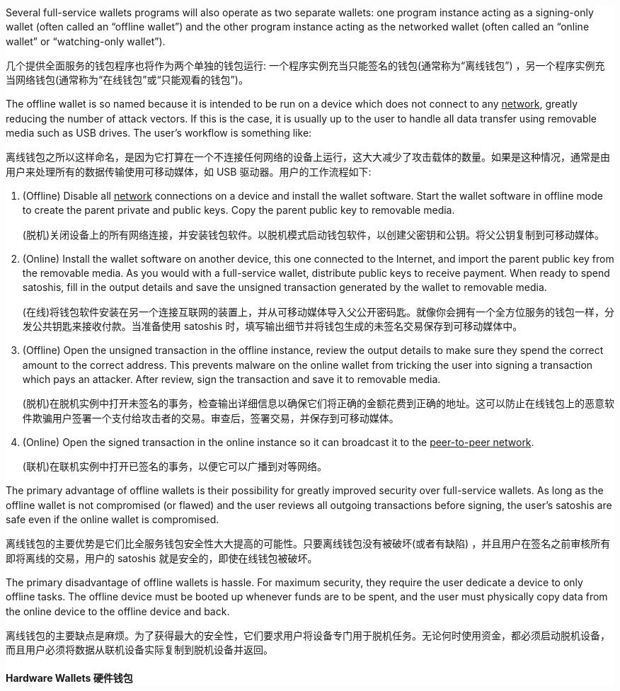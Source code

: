 Several full-service wallets programs will also operate as two separate wallets: one program instance acting as a signing-only wallet (often called an “offline wallet”) and the other program instance acting as the networked wallet (often called an “online wallet” or “watching-only wallet”).

几个提供全面服务的钱包程序也将作为两个单独的钱包运行: 一个程序实例充当只能签名的钱包(通常称为“离线钱包”) ，另一个程序实例充当网络钱包(通常称为“在线钱包”或“只能观看的钱包”)。

The offline wallet is so named because it is intended to be run on a device which does not connect to any [network](https://developer.bitcoin.org/devguide/p2p_network.html), greatly reducing the number of attack vectors. If this is the case, it is usually up to the user to handle all data transfer using removable media such as USB drives. The user’s workflow is something like:

离线钱包之所以这样命名，是因为它打算在一个不连接任何网络的设备上运行，这大大减少了攻击载体的数量。如果是这种情况，通常是由用户来处理所有的数据传输使用可移动媒体，如 USB 驱动器。用户的工作流程如下:

1. (Offline) Disable all [network](https://developer.bitcoin.org/devguide/p2p_network.html) connections on a device and install the wallet software. Start the wallet software in offline mode to create the parent private and public keys. Copy the parent public key to removable media.
   
   (脱机)关闭设备上的所有网络连接，并安装钱包软件。以脱机模式启动钱包软件，以创建父密钥和公钥。将父公钥复制到可移动媒体。

2. (Online) Install the wallet software on another device, this one connected to the Internet, and import the parent public key from the removable media. As you would with a full-service wallet, distribute public keys to receive payment. When ready to spend satoshis, fill in the output details and save the unsigned transaction generated by the wallet to removable media.
   
   (在线)将钱包软件安装在另一个连接互联网的装置上，并从可移动媒体导入父公开密码匙。就像你会拥有一个全方位服务的钱包一样，分发公共钥匙来接收付款。当准备使用 satoshis 时，填写输出细节并将钱包生成的未签名交易保存到可移动媒体中。

3. (Offline) Open the unsigned transaction in the offline instance, review the output details to make sure they spend the correct amount to the correct address. This prevents malware on the online wallet from tricking the user into signing a transaction which pays an attacker. After review, sign the transaction and save it to removable media.
   
   (脱机)在脱机实例中打开未签名的事务，检查输出详细信息以确保它们将正确的金额花费到正确的地址。这可以防止在线钱包上的恶意软件欺骗用户签署一个支付给攻击者的交易。审查后，签署交易，并保存到可移动媒体。

4. (Online) Open the signed transaction in the online instance so it can broadcast it to the [peer-to-peer network](https://developer.bitcoin.org/devguide/p2p_network.html).
   
   (联机)在联机实例中打开已签名的事务，以便它可以广播到对等网络。

The primary advantage of offline wallets is their possibility for greatly improved security over full-service wallets. As long as the offline wallet is not compromised (or flawed) and the user reviews all outgoing transactions before signing, the user’s satoshis are safe even if the online wallet is compromised.

离线钱包的主要优势是它们比全服务钱包安全性大大提高的可能性。只要离线钱包没有被破坏(或者有缺陷) ，并且用户在签名之前审核所有即将离线的交易，用户的 satoshis 就是安全的，即使在线钱包被破坏。

The primary disadvantage of offline wallets is hassle. For maximum security, they require the user dedicate a device to only offline tasks. The offline device must be booted up whenever funds are to be spent, and the user must physically copy data from the online device to the offline device and back.

离线钱包的主要缺点是麻烦。为了获得最大的安全性，它们要求用户将设备专门用于脱机任务。无论何时使用资金，都必须启动脱机设备，而且用户必须将数据从联机设备实际复制到脱机设备并返回。

#### Hardware Wallets 硬件钱包[](https://developer.bitcoin.org/devguide/wallets.html#hardware-wallets "Permalink to this headline")
